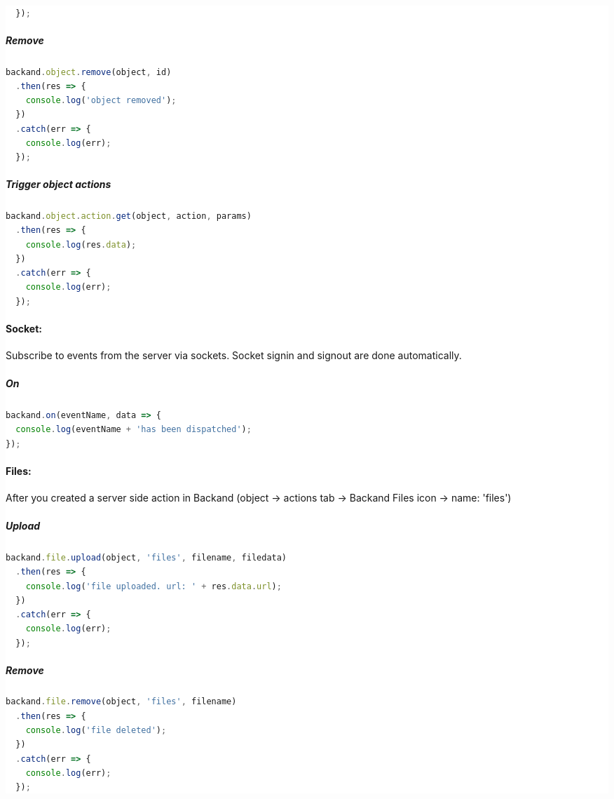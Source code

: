 ```javascript
  });
```
##### Remove
```javascript
backand.object.remove(object, id)
  .then(res => {
    console.log('object removed');
  })
  .catch(err => {
    console.log(err);
  });
```
##### Trigger object actions
```javascript
backand.object.action.get(object, action, params)
  .then(res => {
    console.log(res.data);
  })
  .catch(err => {
    console.log(err);
  });
```

#### Socket:
Subscribe to events from the server via sockets. Socket signin and signout are done automatically.
##### On
```javascript
backand.on(eventName, data => {
  console.log(eventName + 'has been dispatched');
});
```

#### Files:
After you created a server side action in Backand (object -> actions tab -> Backand Files icon -> name: 'files')
##### Upload
```javascript
backand.file.upload(object, 'files', filename, filedata)
  .then(res => {
    console.log('file uploaded. url: ' + res.data.url);
  })
  .catch(err => {
    console.log(err);
  });
```
##### Remove
```javascript
backand.file.remove(object, 'files', filename)
  .then(res => {
    console.log('file deleted');
  })
  .catch(err => {
    console.log(err);
  });
```
